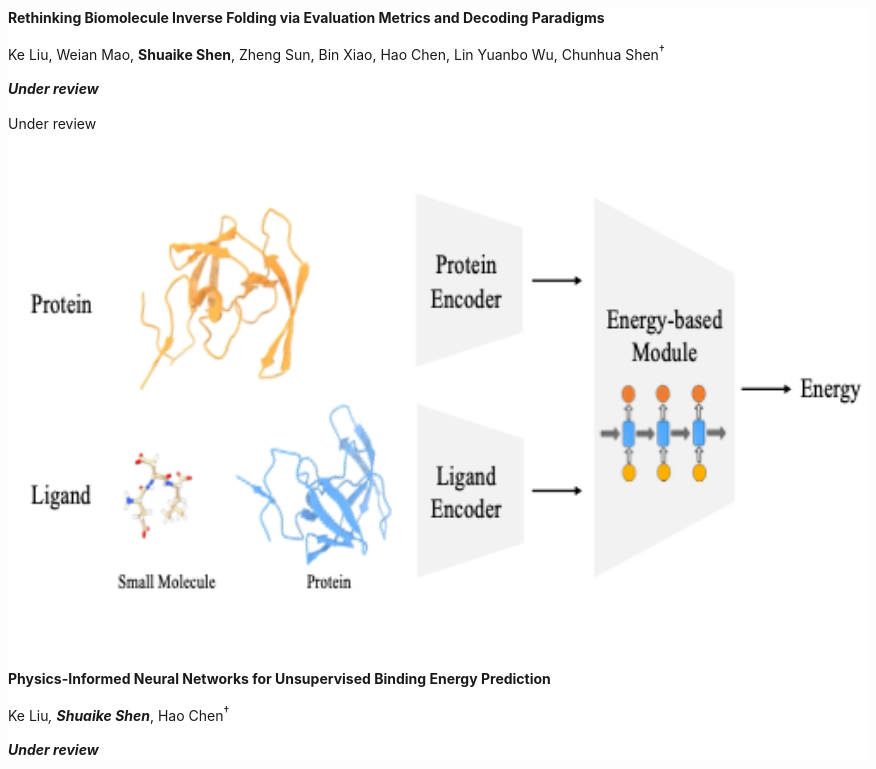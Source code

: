 **Rethinking Biomolecule Inverse Folding via Evaluation Metrics and Decoding Paradigms**

Ke Liu, Weian Mao, **Shuaike Shen**, Zheng Sun, Bin Xiao, Hao Chen, Lin Yuanbo Wu, Chunhua Shen<sup>†</sup>

***Under review***


</div>
</div>
</div>



<div class='paper-box'><div class='paper-box-image'><div><div class="badge">Under review</div><img src='images/cebind.png' alt="sym" width="100%"></div></div>
<div class='paper-box-text' markdown="1">
<div class='paper-intro' markdown="1">

**Physics-Informed Neural Networks for Unsupervised Binding Energy Prediction**

Ke Liu<sup>*</sup>, **Shuaike Shen**<sup>*</sup>, Hao Chen<sup>†</sup>

***Under review***


</div>
</div>
</div>



